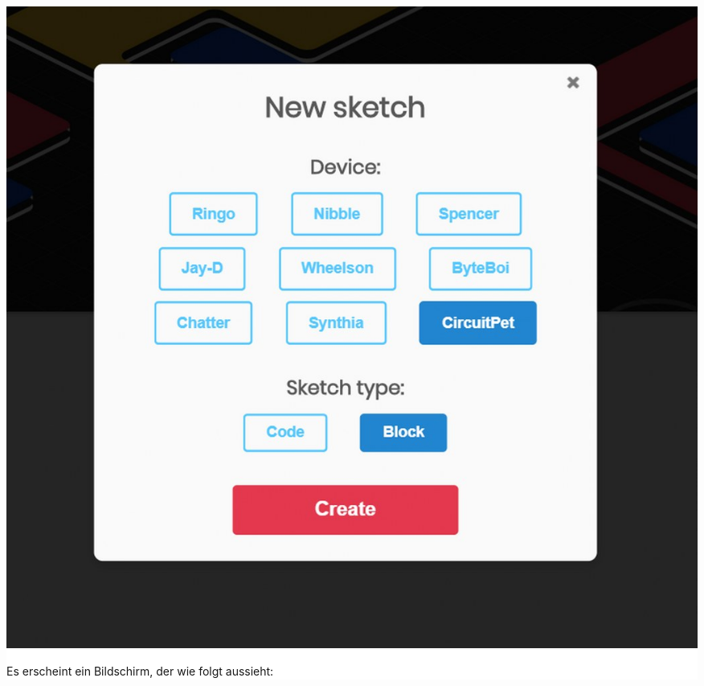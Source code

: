 ![Neues Projekt erstellen](images/new-prj.jpg)

Es erscheint ein Bildschirm, der wie folgt aussieht:
